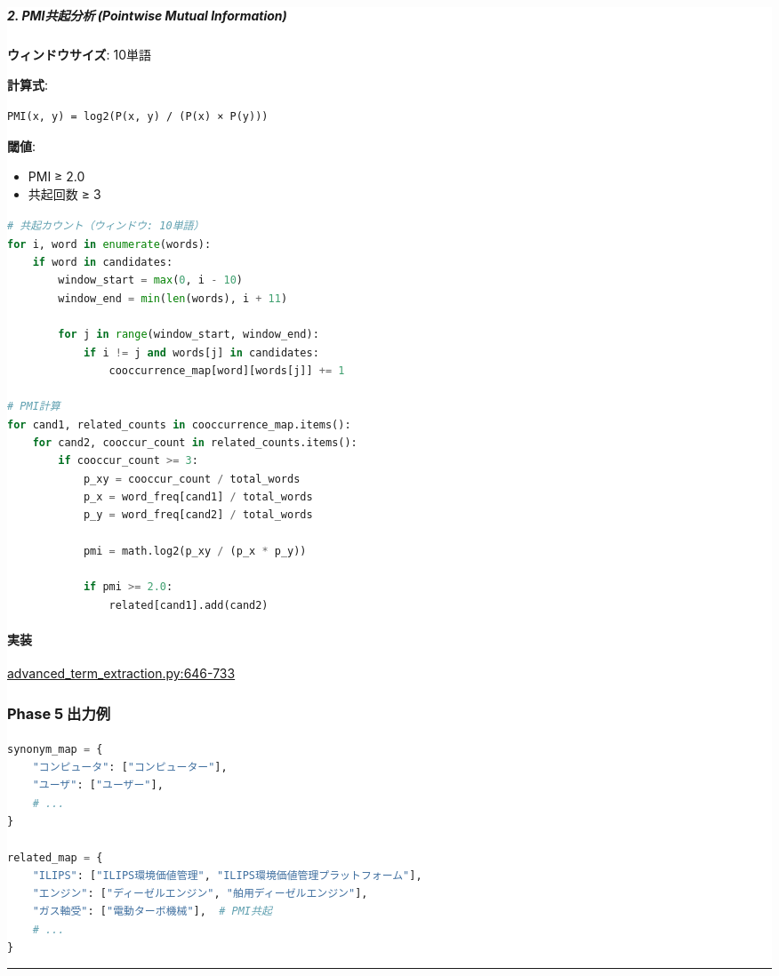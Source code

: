 ##### 2. PMI共起分析 (Pointwise Mutual Information)

**ウィンドウサイズ**: 10単語

**計算式**:
```
PMI(x, y) = log2(P(x, y) / (P(x) × P(y)))
```

**閾値**:
- PMI ≥ 2.0
- 共起回数 ≥ 3

```python
# 共起カウント（ウィンドウ: 10単語）
for i, word in enumerate(words):
    if word in candidates:
        window_start = max(0, i - 10)
        window_end = min(len(words), i + 11)

        for j in range(window_start, window_end):
            if i != j and words[j] in candidates:
                cooccurrence_map[word][words[j]] += 1

# PMI計算
for cand1, related_counts in cooccurrence_map.items():
    for cand2, cooccur_count in related_counts.items():
        if cooccur_count >= 3:
            p_xy = cooccur_count / total_words
            p_x = word_freq[cand1] / total_words
            p_y = word_freq[cand2] / total_words

            pmi = math.log2(p_xy / (p_x * p_y))

            if pmi >= 2.0:
                related[cand1].add(cand2)
```

#### 実装
[advanced_term_extraction.py:646-733](../src/rag/advanced_term_extraction.py#L646-L733)

### Phase 5 出力例

```python
synonym_map = {
    "コンピュータ": ["コンピューター"],
    "ユーザ": ["ユーザー"],
    # ...
}

related_map = {
    "ILIPS": ["ILIPS環境価値管理", "ILIPS環境価値管理プラットフォーム"],
    "エンジン": ["ディーゼルエンジン", "舶用ディーゼルエンジン"],
    "ガス軸受": ["電動ターボ機械"],  # PMI共起
    # ...
}
```

---